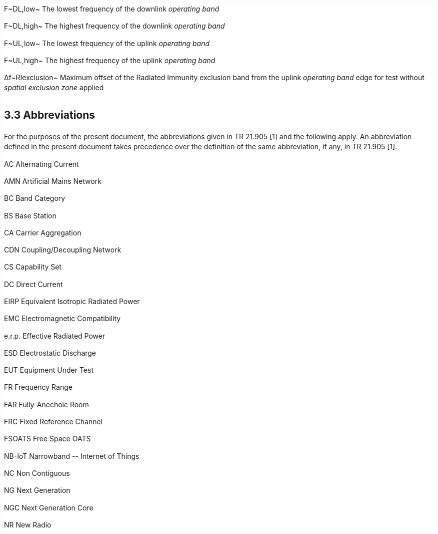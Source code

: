 F~DL,low~ The lowest frequency of the downlink *operating band*

F~DL,high~ The highest frequency of the downlink *operating band*

F~UL,low~ The lowest frequency of the uplink *operating band*

F~UL,high~ The highest frequency of the uplink *operating band*

Δf~RIexclusion~ Maximum offset of the Radiated Immunity exclusion band
from the uplink *operating band* edge for test without *spatial
exclusion zone* applied

3.3 Abbreviations
-----------------

For the purposes of the present document, the abbreviations given in
TR 21.905 \[1\] and the following apply. An abbreviation defined in the
present document takes precedence over the definition of the same
abbreviation, if any, in TR 21.905 \[1\].

AC Alternating Current

AMN Artificial Mains Network

BC Band Category

BS Base Station

CA Carrier Aggregation

CDN Coupling/Decoupling Network

CS Capability Set

DC Direct Current

EIRP Equivalent Isotropic Radiated Power

EMC Electromagnetic Compatibility

e.r.p. Effective Radiated Power

ESD Electrostatic Discharge

EUT Equipment Under Test

FR Frequency Range

FAR Fully-Anechoic Room

FRC Fixed Reference Channel

FSOATS Free Space OATS

NB-IoT Narrowband -- Internet of Things

NC Non Contiguous

NG Next Generation

NGC Next Generation Core

NR New Radio
